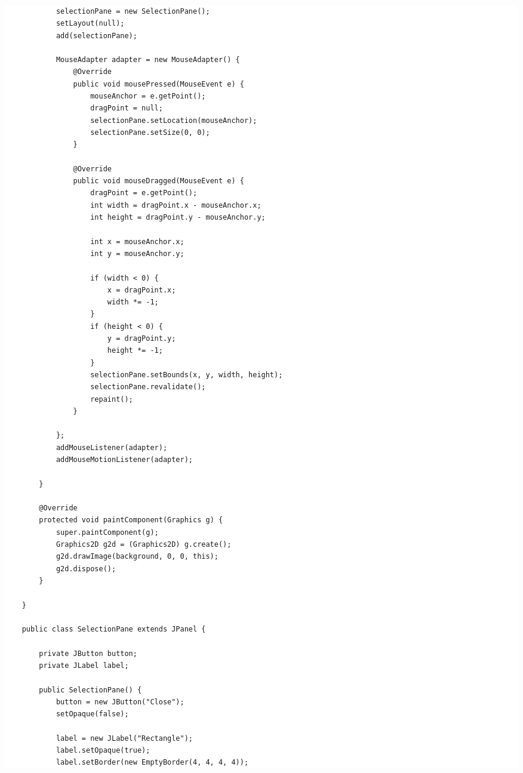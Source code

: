 ```
            selectionPane = new SelectionPane();
            setLayout(null);
            add(selectionPane);

            MouseAdapter adapter = new MouseAdapter() {
                @Override
                public void mousePressed(MouseEvent e) {
                    mouseAnchor = e.getPoint();
                    dragPoint = null;
                    selectionPane.setLocation(mouseAnchor);
                    selectionPane.setSize(0, 0);
                }

                @Override
                public void mouseDragged(MouseEvent e) {
                    dragPoint = e.getPoint();
                    int width = dragPoint.x - mouseAnchor.x;
                    int height = dragPoint.y - mouseAnchor.y;

                    int x = mouseAnchor.x;
                    int y = mouseAnchor.y;

                    if (width < 0) {
                        x = dragPoint.x;
                        width *= -1;
                    }
                    if (height < 0) {
                        y = dragPoint.y;
                        height *= -1;
                    }
                    selectionPane.setBounds(x, y, width, height);
                    selectionPane.revalidate();
                    repaint();
                }

            };
            addMouseListener(adapter);
            addMouseMotionListener(adapter);

        }

        @Override
        protected void paintComponent(Graphics g) {
            super.paintComponent(g);
            Graphics2D g2d = (Graphics2D) g.create();
            g2d.drawImage(background, 0, 0, this);
            g2d.dispose();
        }

    }

    public class SelectionPane extends JPanel {

        private JButton button;
        private JLabel label;

        public SelectionPane() {
            button = new JButton("Close");
            setOpaque(false);

            label = new JLabel("Rectangle");
            label.setOpaque(true);
            label.setBorder(new EmptyBorder(4, 4, 4, 4));
```